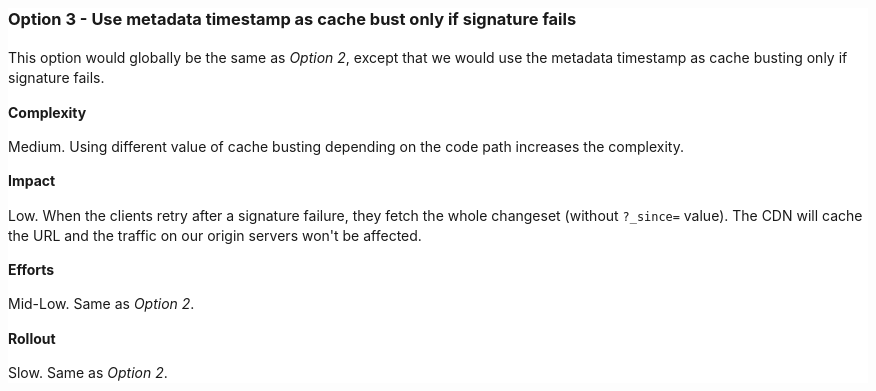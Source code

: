 
### Option 3 - Use metadata timestamp as cache bust only if signature fails

This option would globally be the same as *Option 2*, except that we would use the metadata timestamp as cache busting only if signature fails.

**Complexity**

Medium. Using different value of cache busting depending on the code path increases the complexity.

**Impact**

Low. When the clients retry after a signature failure, they fetch the whole changeset (without ``?_since=`` value). The CDN will cache the URL and the traffic on our origin servers won't be affected.

**Efforts**

Mid-Low. Same as *Option 2*.

**Rollout**

Slow. Same as *Option 2*.
